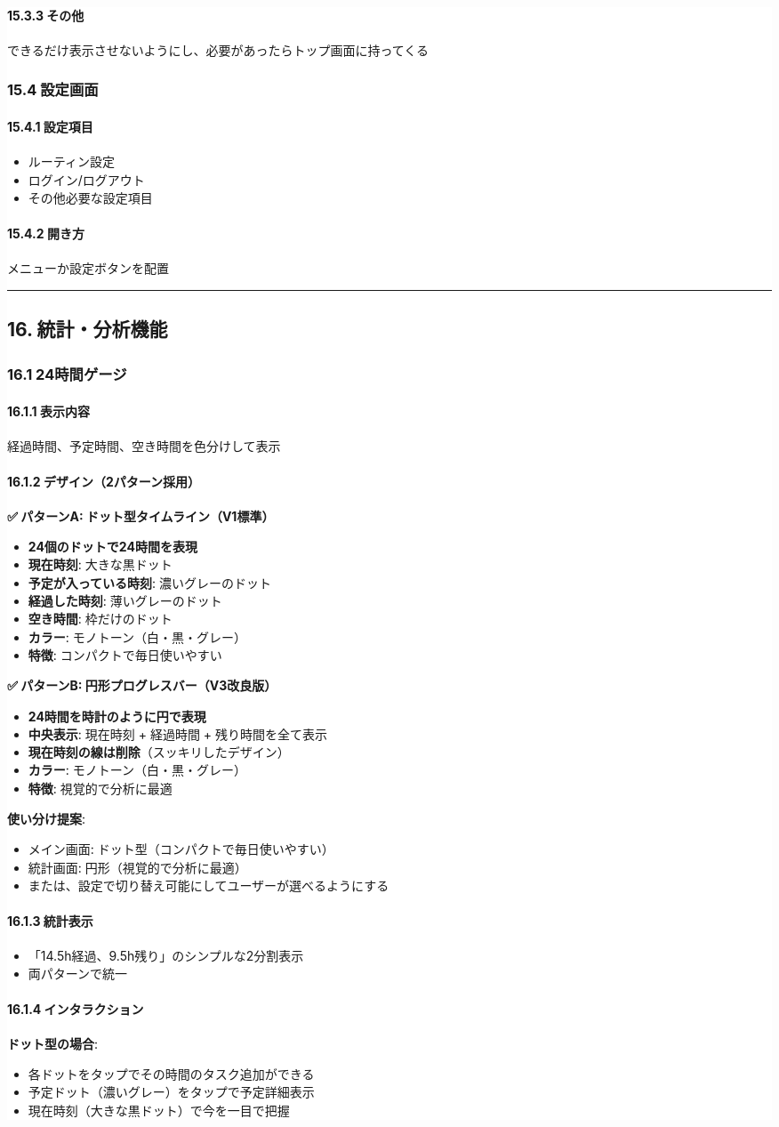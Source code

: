 #### 15.3.3 その他
できるだけ表示させないようにし、必要があったらトップ画面に持ってくる

### 15.4 設定画面

#### 15.4.1 設定項目
- ルーティン設定
- ログイン/ログアウト
- その他必要な設定項目

#### 15.4.2 開き方
メニューか設定ボタンを配置

---

## 16. 統計・分析機能

### 16.1 24時間ゲージ

#### 16.1.1 表示内容
経過時間、予定時間、空き時間を色分けして表示

#### 16.1.2 デザイン（2パターン採用）

**✅ パターンA: ドット型タイムライン（V1標準）**
- **24個のドットで24時間を表現**
- **現在時刻**: 大きな黒ドット
- **予定が入っている時刻**: 濃いグレーのドット
- **経過した時刻**: 薄いグレーのドット
- **空き時間**: 枠だけのドット
- **カラー**: モノトーン（白・黒・グレー）
- **特徴**: コンパクトで毎日使いやすい

**✅ パターンB: 円形プログレスバー（V3改良版）**
- **24時間を時計のように円で表現**
- **中央表示**: 現在時刻 + 経過時間 + 残り時間を全て表示
- **現在時刻の線は削除**（スッキリしたデザイン）
- **カラー**: モノトーン（白・黒・グレー）
- **特徴**: 視覚的で分析に最適

**使い分け提案**:
- メイン画面: ドット型（コンパクトで毎日使いやすい）
- 統計画面: 円形（視覚的で分析に最適）
- または、設定で切り替え可能にしてユーザーが選べるようにする

#### 16.1.3 統計表示
- 「14.5h経過、9.5h残り」のシンプルな2分割表示
- 両パターンで統一

#### 16.1.4 インタラクション

**ドット型の場合**:
- 各ドットをタップでその時間のタスク追加ができる
- 予定ドット（濃いグレー）をタップで予定詳細表示
- 現在時刻（大きな黒ドット）で今を一目で把握

